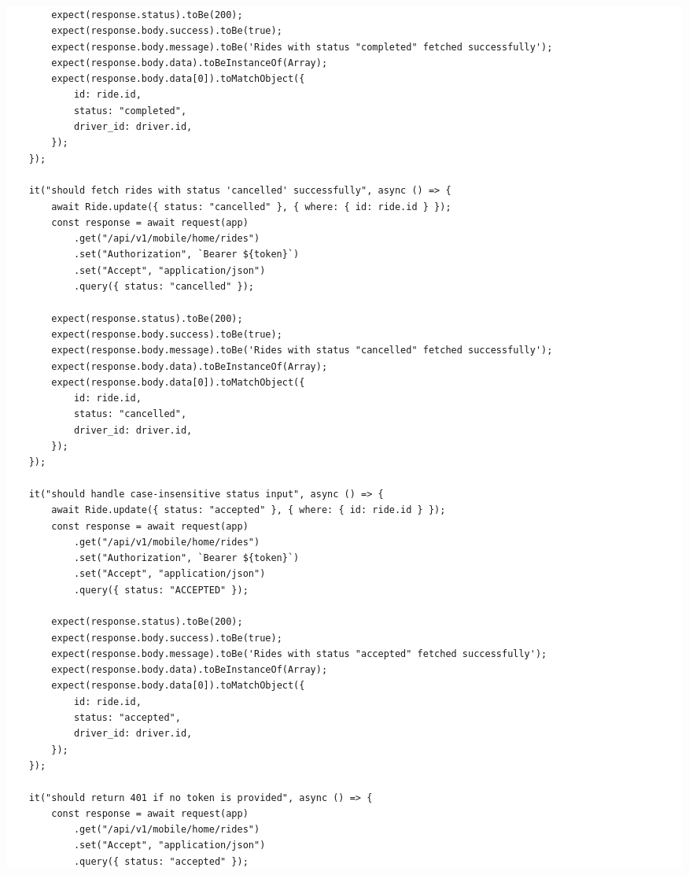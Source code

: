             expect(response.status).toBe(200);
            expect(response.body.success).toBe(true);
            expect(response.body.message).toBe('Rides with status "completed" fetched successfully');
            expect(response.body.data).toBeInstanceOf(Array);
            expect(response.body.data[0]).toMatchObject({
                id: ride.id,
                status: "completed",
                driver_id: driver.id,
            });
        });

        it("should fetch rides with status 'cancelled' successfully", async () => {
            await Ride.update({ status: "cancelled" }, { where: { id: ride.id } });
            const response = await request(app)
                .get("/api/v1/mobile/home/rides")
                .set("Authorization", `Bearer ${token}`)
                .set("Accept", "application/json")
                .query({ status: "cancelled" });

            expect(response.status).toBe(200);
            expect(response.body.success).toBe(true);
            expect(response.body.message).toBe('Rides with status "cancelled" fetched successfully');
            expect(response.body.data).toBeInstanceOf(Array);
            expect(response.body.data[0]).toMatchObject({
                id: ride.id,
                status: "cancelled",
                driver_id: driver.id,
            });
        });

        it("should handle case-insensitive status input", async () => {
            await Ride.update({ status: "accepted" }, { where: { id: ride.id } });
            const response = await request(app)
                .get("/api/v1/mobile/home/rides")
                .set("Authorization", `Bearer ${token}`)
                .set("Accept", "application/json")
                .query({ status: "ACCEPTED" });

            expect(response.status).toBe(200);
            expect(response.body.success).toBe(true);
            expect(response.body.message).toBe('Rides with status "accepted" fetched successfully');
            expect(response.body.data).toBeInstanceOf(Array);
            expect(response.body.data[0]).toMatchObject({
                id: ride.id,
                status: "accepted",
                driver_id: driver.id,
            });
        });

        it("should return 401 if no token is provided", async () => {
            const response = await request(app)
                .get("/api/v1/mobile/home/rides")
                .set("Accept", "application/json")
                .query({ status: "accepted" });
